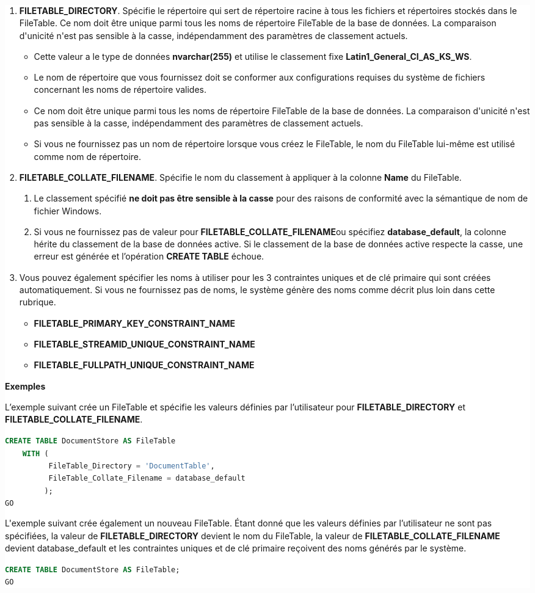 1.  **FILETABLE_DIRECTORY**. Spécifie le répertoire qui sert de répertoire racine à tous les fichiers et répertoires stockés dans le FileTable. Ce nom doit être unique parmi tous les noms de répertoire FileTable de la base de données. La comparaison d'unicité n'est pas sensible à la casse, indépendamment des paramètres de classement actuels.  
  
    -   Cette valeur a le type de données **nvarchar(255)** et utilise le classement fixe **Latin1_General_CI_AS_KS_WS**.  
  
    -   Le nom de répertoire que vous fournissez doit se conformer aux configurations requises du système de fichiers concernant les noms de répertoire valides.  
  
    -   Ce nom doit être unique parmi tous les noms de répertoire FileTable de la base de données. La comparaison d'unicité n'est pas sensible à la casse, indépendamment des paramètres de classement actuels.  
  
    -   Si vous ne fournissez pas un nom de répertoire lorsque vous créez le FileTable, le nom du FileTable lui-même est utilisé comme nom de répertoire.  
  
2.  **FILETABLE_COLLATE_FILENAME**. Spécifie le nom du classement à appliquer à la colonne **Name** du FileTable.  
  
    1.  Le classement spécifié **ne doit pas être sensible à la casse** pour des raisons de conformité avec la sémantique de nom de fichier Windows.  
  
    2.  Si vous ne fournissez pas de valeur pour **FILETABLE_COLLATE_FILENAME**ou spécifiez **database_default**, la colonne hérite du classement de la base de données active. Si le classement de la base de données active respecte la casse, une erreur est générée et l’opération **CREATE TABLE** échoue.  
  
3.  Vous pouvez également spécifier les noms à utiliser pour les 3 contraintes uniques et de clé primaire qui sont créées automatiquement. Si vous ne fournissez pas de noms, le système génère des noms comme décrit plus loin dans cette rubrique.  

    -   **FILETABLE_PRIMARY_KEY_CONSTRAINT_NAME**  
  
    -   **FILETABLE_STREAMID_UNIQUE_CONSTRAINT_NAME**  
  
    -   **FILETABLE_FULLPATH_UNIQUE_CONSTRAINT_NAME**  
  
 **Exemples**  
  
 L’exemple suivant crée un FileTable et spécifie les valeurs définies par l’utilisateur pour **FILETABLE_DIRECTORY** et **FILETABLE_COLLATE_FILENAME**.  
  
```sql  
CREATE TABLE DocumentStore AS FileTable  
    WITH (   
          FileTable_Directory = 'DocumentTable',  
          FileTable_Collate_Filename = database_default  
         );  
GO  
```  
  
 L'exemple suivant crée également un nouveau FileTable. Étant donné que les valeurs définies par l’utilisateur ne sont pas spécifiées, la valeur de **FILETABLE_DIRECTORY** devient le nom du FileTable, la valeur de **FILETABLE_COLLATE_FILENAME** devient database_default et les contraintes uniques et de clé primaire reçoivent des noms générés par le système.  
  
```sql  
CREATE TABLE DocumentStore AS FileTable;  
GO  
```  
  